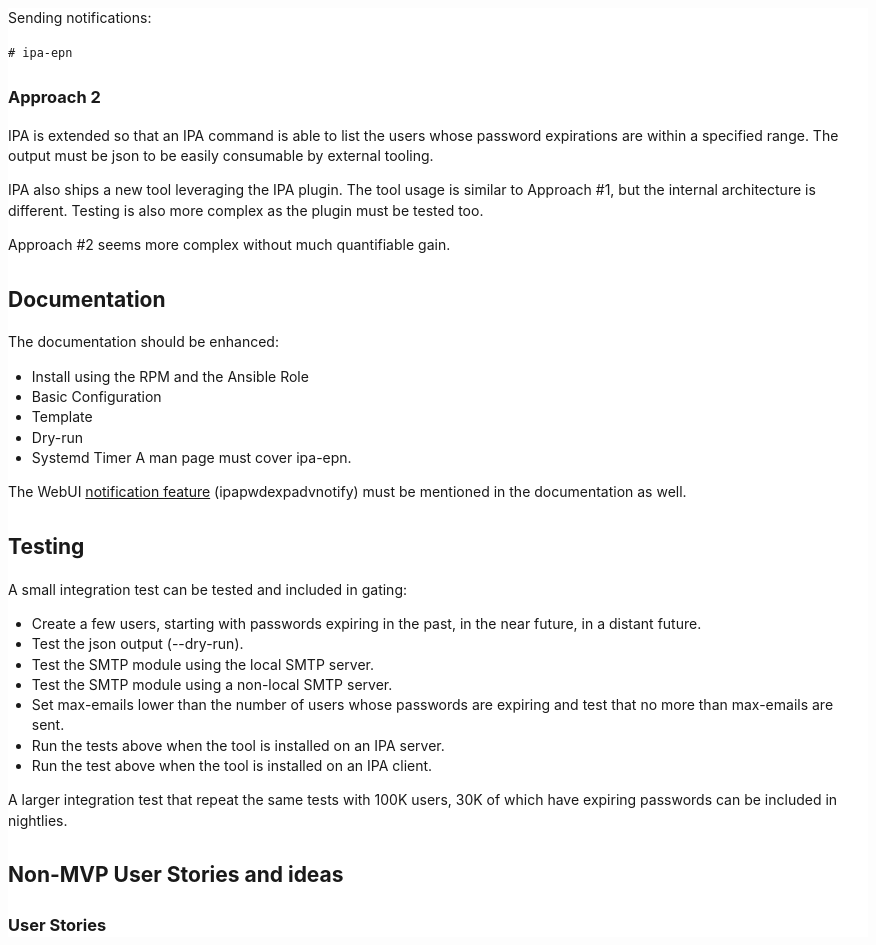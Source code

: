 Sending notifications:
```
# ipa-epn
```


### Approach 2

IPA is extended so that an IPA command is able to list the users whose password expirations are within a specified range.
The output must be json to be easily consumable by external tooling.

IPA also ships a new tool leveraging the IPA plugin. The tool usage is similar to Approach #1, but the internal architecture is different.
Testing is also more complex as the plugin must be tested too.

Approach #2 seems more complex without much quantifiable gain.


## Documentation

The documentation should be enhanced:
* Install using the RPM and the Ansible Role
* Basic Configuration
* Template
* Dry-run
* Systemd Timer
A man page must cover ipa-epn.

The WebUI [notification feature](https://pagure.io/freeipa/issue/3687) (ipapwdexpadvnotify) must be mentioned in the documentation as well.


## Testing

A small integration test can be tested and included in gating:

* Create a few users, starting with passwords expiring in the past, in the near future, in a distant future.
* Test the json output (--dry-run).
* Test the SMTP module using the local SMTP server.
* Test the SMTP module using a non-local SMTP server. 
* Set max-emails lower than the number of users whose passwords are expiring and test that no more than max-emails are sent.
* Run the tests above when the tool is installed on an IPA server.
* Run the test above when the tool is installed on an IPA client.

A larger integration test that repeat the same tests with 100K users, 30K of which have expiring passwords can be included in nightlies.


## Non-MVP User Stories and ideas

### User Stories
